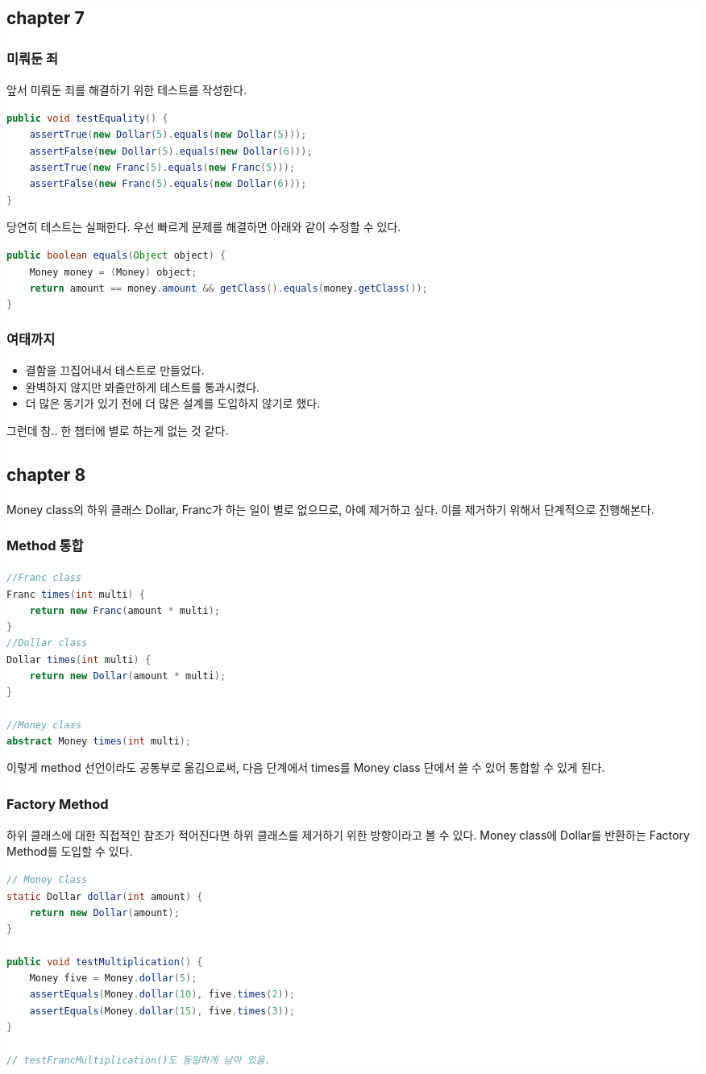 ## chapter 7

### 미뤄둔 죄
앞서 미뤄둔 죄를 해결하기 위한 테스트를 작성한다.  
```java
public void testEquality() {
    assertTrue(new Dollar(5).equals(new Dollar(5)));
    assertFalse(new Dollar(5).equals(new Dollar(6)));
    assertTrue(new Franc(5).equals(new Franc(5)));
    assertFalse(new Franc(5).equals(new Dollar(6)));
}
```
당연히 테스트는 실패한다. 우선 빠르게 문제를 해결하면 아래와 같이 수정할 수 있다.
```java
public boolean equals(Object object) {
    Money money = (Money) object;
    return amount == money.amount && getClass().equals(money.getClass());
}
```

### 여태까지
- 결함을 끄집어내서 테스트로 만들었다.
- 완벽하지 않지만 봐줄만하게 테스트를 통과시켰다.
- 더 많은 동기가 있기 전에 더 많은 설계를 도입하지 않기로 했다.

그런데 참.. 한 챕터에 별로 하는게 없는 것 같다.

## chapter 8
Money class의 하위 클래스 Dollar, Franc가 하는 일이 별로 없으므로, 아예 제거하고 싶다. 이를 제거하기 위해서 단계적으로 진행해본다.  

### Method 통합
```java
//Franc class
Franc times(int multi) {
    return new Franc(amount * multi);
}
//Dollar class
Dollar times(int multi) {
    return new Dollar(amount * multi);    
}

//Money class
abstract Money times(int multi);
```
이렇게 method 선언이라도 공통부로 옮김으로써, 다음 단계에서 times를 Money class 단에서 쓸 수 있어 통합할 수 있게 된다.

### Factory Method
하위 클래스에 대한 직접적인 참조가 적어진다면 하위 클래스를 제거하기 위한 방향이라고 볼 수 있다. Money class에 Dollar를 반환하는 Factory Method를 도입할 수 있다.  
```java
// Money Class
static Dollar dollar(int amount) {
    return new Dollar(amount);
}

public void testMultiplication() {
    Money five = Money.dollar(5);
    assertEquals(Money.dollar(10), five.times(2));
    assertEquals(Money.dollar(15), five.times(3));
}

// testFrancMultiplication()도 동일하게 남아 있음.

```